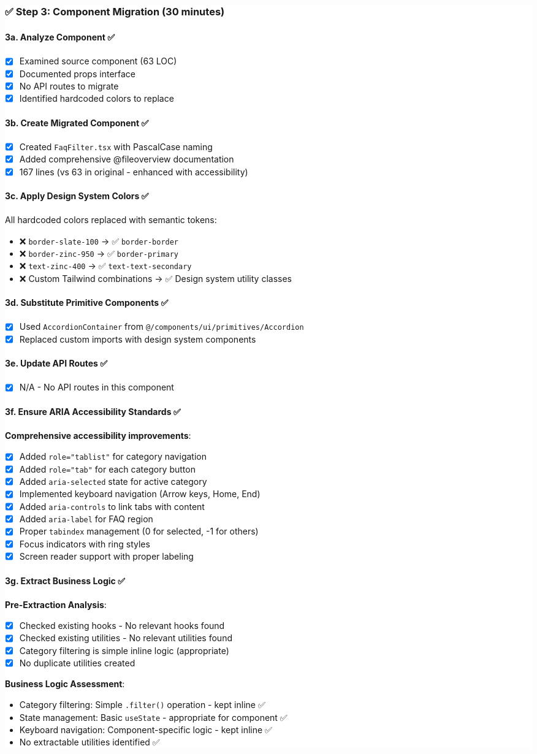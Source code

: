 ### ✅ Step 3: Component Migration (30 minutes)

#### 3a. Analyze Component ✅
- [x] Examined source component (63 LOC)
- [x] Documented props interface
- [x] No API routes to migrate
- [x] Identified hardcoded colors to replace

#### 3b. Create Migrated Component ✅
- [x] Created `FaqFilter.tsx` with PascalCase naming
- [x] Added comprehensive @fileoverview documentation
- [x] 167 lines (vs 63 in original - enhanced with accessibility)

#### 3c. Apply Design System Colors ✅
All hardcoded colors replaced with semantic tokens:
- ❌ `border-slate-100` → ✅ `border-border`
- ❌ `border-zinc-950` → ✅ `border-primary`
- ❌ `text-zinc-400` → ✅ `text-text-secondary`
- ❌ Custom Tailwind combinations → ✅ Design system utility classes

#### 3d. Substitute Primitive Components ✅
- [x] Used `AccordionContainer` from `@/components/ui/primitives/Accordion`
- [x] Replaced custom imports with design system components

#### 3e. Update API Routes ✅
- [x] N/A - No API routes in this component

#### 3f. Ensure ARIA Accessibility Standards ✅
**Comprehensive accessibility improvements**:
- [x] Added `role="tablist"` for category navigation
- [x] Added `role="tab"` for each category button
- [x] Added `aria-selected` state for active category
- [x] Implemented keyboard navigation (Arrow keys, Home, End)
- [x] Added `aria-controls` to link tabs with content
- [x] Added `aria-label` for FAQ region
- [x] Proper `tabindex` management (0 for selected, -1 for others)
- [x] Focus indicators with ring styles
- [x] Screen reader support with proper labeling

#### 3g. Extract Business Logic ✅
**Pre-Extraction Analysis**:
- [x] Checked existing hooks - No relevant hooks found
- [x] Checked existing utilities - No relevant utilities found
- [x] Category filtering is simple inline logic (appropriate)
- [x] No duplicate utilities created

**Business Logic Assessment**:
- Category filtering: Simple `.filter()` operation - kept inline ✅
- State management: Basic `useState` - appropriate for component ✅
- Keyboard navigation: Component-specific logic - kept inline ✅
- No extractable utilities identified ✅
